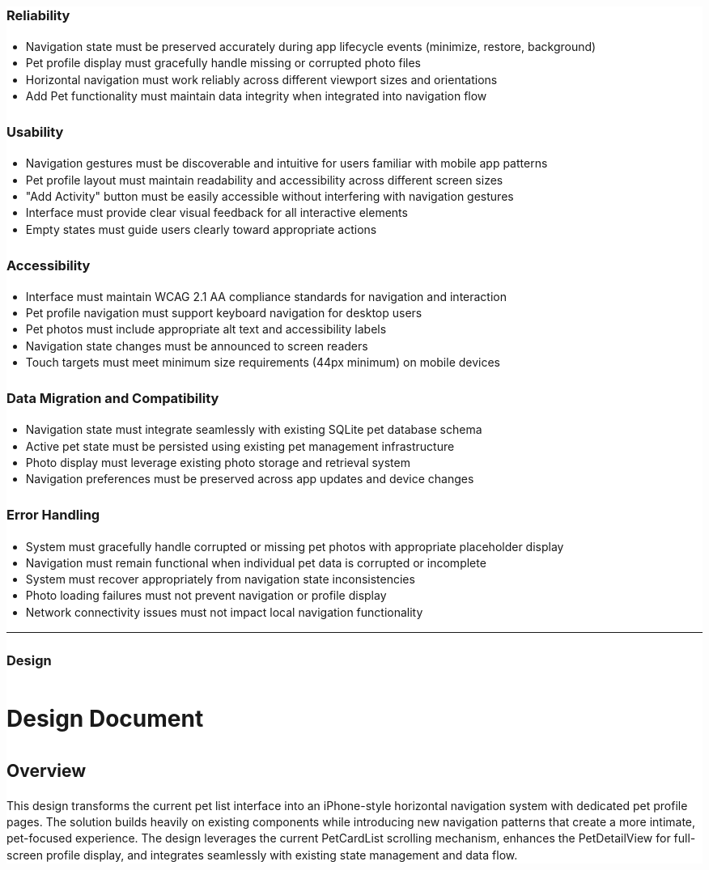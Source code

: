 ### Reliability

- Navigation state must be preserved accurately during app lifecycle events (minimize, restore, background)
- Pet profile display must gracefully handle missing or corrupted photo files
- Horizontal navigation must work reliably across different viewport sizes and orientations
- Add Pet functionality must maintain data integrity when integrated into navigation flow

### Usability

- Navigation gestures must be discoverable and intuitive for users familiar with mobile app patterns
- Pet profile layout must maintain readability and accessibility across different screen sizes
- "Add Activity" button must be easily accessible without interfering with navigation gestures
- Interface must provide clear visual feedback for all interactive elements
- Empty states must guide users clearly toward appropriate actions

### Accessibility

- Interface must maintain WCAG 2.1 AA compliance standards for navigation and interaction
- Pet profile navigation must support keyboard navigation for desktop users
- Pet photos must include appropriate alt text and accessibility labels
- Navigation state changes must be announced to screen readers
- Touch targets must meet minimum size requirements (44px minimum) on mobile devices

### Data Migration and Compatibility

- Navigation state must integrate seamlessly with existing SQLite pet database schema
- Active pet state must be persisted using existing pet management infrastructure
- Photo display must leverage existing photo storage and retrieval system
- Navigation preferences must be preserved across app updates and device changes

### Error Handling

- System must gracefully handle corrupted or missing pet photos with appropriate placeholder display
- Navigation must remain functional when individual pet data is corrupted or incomplete
- System must recover appropriately from navigation state inconsistencies
- Photo loading failures must not prevent navigation or profile display
- Network connectivity issues must not impact local navigation functionality

---

### Design
# Design Document

## Overview

This design transforms the current pet list interface into an iPhone-style horizontal navigation system with dedicated pet profile pages. The solution builds heavily on existing components while introducing new navigation patterns that create a more intimate, pet-focused experience. The design leverages the current PetCardList scrolling mechanism, enhances the PetDetailView for full-screen profile display, and integrates seamlessly with existing state management and data flow.
